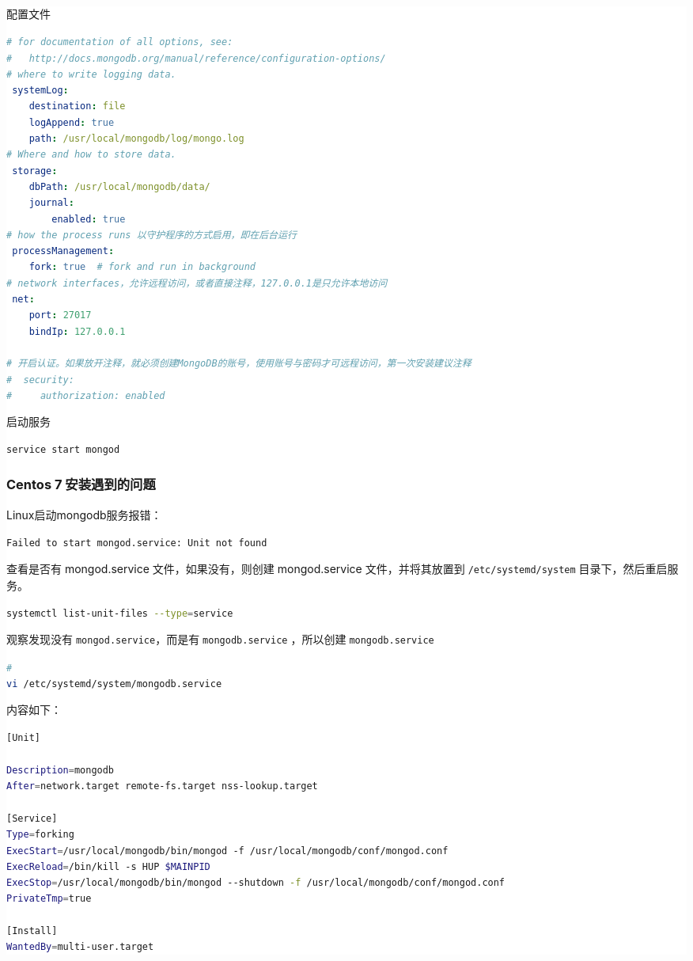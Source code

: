 配置文件
```yaml
# for documentation of all options, see:
#   http://docs.mongodb.org/manual/reference/configuration-options/
# where to write logging data.
 systemLog:
    destination: file
    logAppend: true
    path: /usr/local/mongodb/log/mongo.log
# Where and how to store data.
 storage:
    dbPath: /usr/local/mongodb/data/
    journal:
        enabled: true
# how the process runs 以守护程序的方式启用，即在后台运行
 processManagement:
    fork: true  # fork and run in background
# network interfaces，允许远程访问，或者直接注释，127.0.0.1是只允许本地访问
 net:
    port: 27017
    bindIp: 127.0.0.1  

# 开启认证。如果放开注释，就必须创建MongoDB的账号，使用账号与密码才可远程访问，第一次安装建议注释
#  security:
#     authorization: enabled
```

启动服务
```sh
service start mongod
```

### Centos 7 安装遇到的问题
Linux启动mongodb服务报错：
```sh
Failed to start mongod.service: Unit not found
```
查看是否有 mongod.service 文件，如果没有，则创建 mongod.service 文件，并将其放置到 `/etc/systemd/system` 目录下，然后重启服务。

```sh
systemctl list-unit-files --type=service
```
观察发现没有 `mongod.service`，而是有 `mongodb.service` ，所以创建 `mongodb.service` 
```sh
# 
vi /etc/systemd/system/mongodb.service 
```

内容如下：
```sh
[Unit]

Description=mongodb
After=network.target remote-fs.target nss-lookup.target

[Service]
Type=forking
ExecStart=/usr/local/mongodb/bin/mongod -f /usr/local/mongodb/conf/mongod.conf
ExecReload=/bin/kill -s HUP $MAINPID
ExecStop=/usr/local/mongodb/bin/mongod --shutdown -f /usr/local/mongodb/conf/mongod.conf
PrivateTmp=true

[Install]
WantedBy=multi-user.target
```
